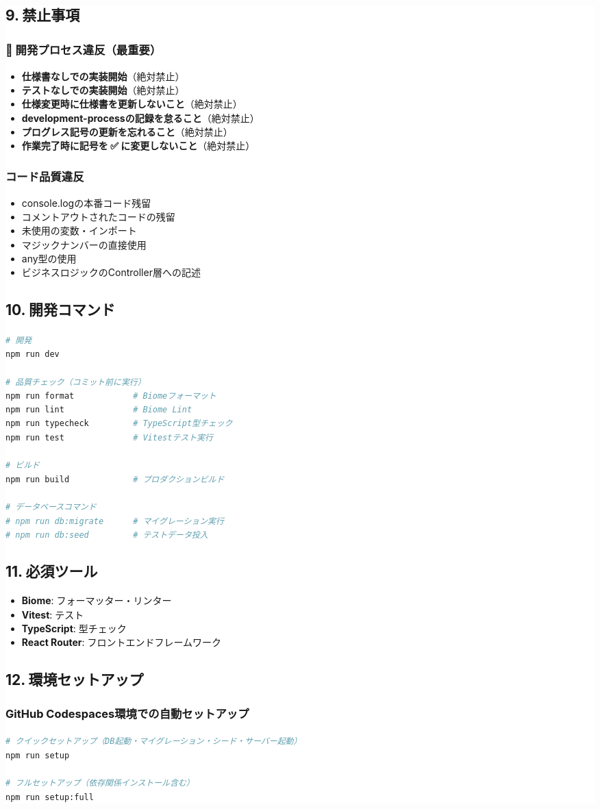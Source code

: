 ## 9. 禁止事項

### 🚨 開発プロセス違反（最重要）
- **仕様書なしでの実装開始**（絶対禁止）
- **テストなしでの実装開始**（絶対禁止）
- **仕様変更時に仕様書を更新しないこと**（絶対禁止）
- **development-processの記録を怠ること**（絶対禁止）
- **プログレス記号の更新を忘れること**（絶対禁止）
- **作業完了時に記号を ✅ に変更しないこと**（絶対禁止）

### コード品質違反
- console.logの本番コード残留
- コメントアウトされたコードの残留
- 未使用の変数・インポート
- マジックナンバーの直接使用
- any型の使用
- ビジネスロジックのController層への記述

## 10. 開発コマンド

```bash
# 開発
npm run dev

# 品質チェック（コミット前に実行）
npm run format            # Biomeフォーマット
npm run lint              # Biome Lint
npm run typecheck         # TypeScript型チェック
npm run test              # Vitestテスト実行

# ビルド
npm run build             # プロダクションビルド

# データベースコマンド
# npm run db:migrate      # マイグレーション実行
# npm run db:seed         # テストデータ投入
```

## 11. 必須ツール

- **Biome**: フォーマッター・リンター
- **Vitest**: テスト
- **TypeScript**: 型チェック
- **React Router**: フロントエンドフレームワーク

## 12. 環境セットアップ

### GitHub Codespaces環境での自動セットアップ
```bash
# クイックセットアップ（DB起動・マイグレーション・シード・サーバー起動）
npm run setup

# フルセットアップ（依存関係インストール含む）
npm run setup:full
```
